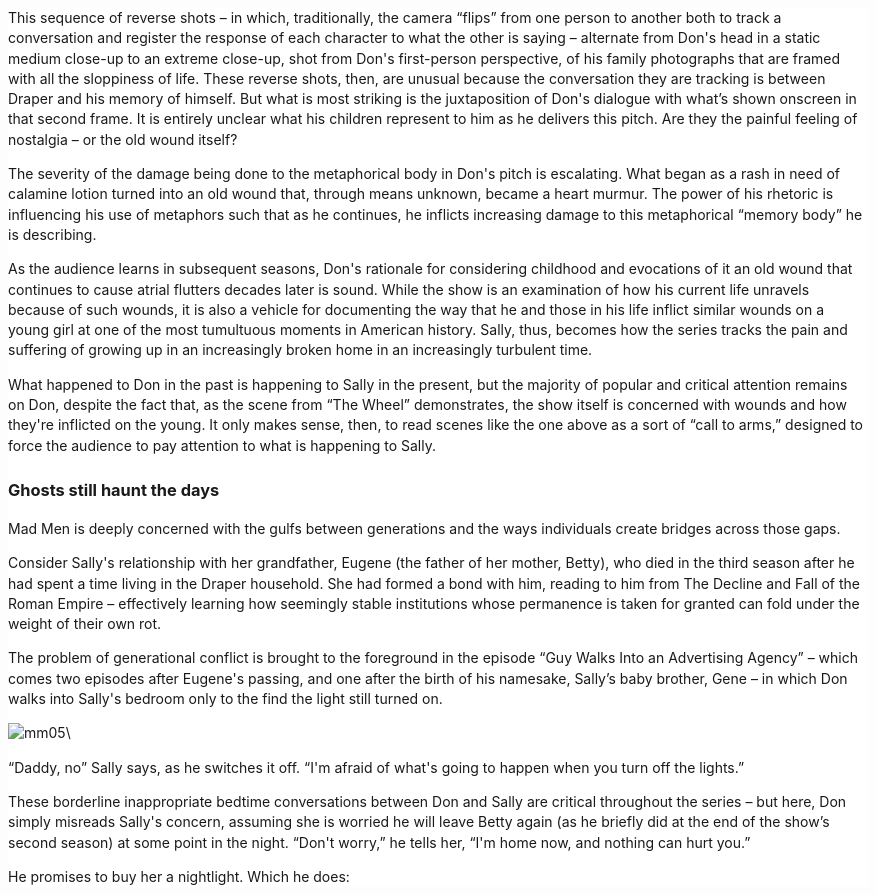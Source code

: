 This sequence of reverse shots – in which, traditionally, the camera “flips” from one person to another both to track a conversation and register the response of each character to what the other is saying – alternate from Don's head in a static medium close-up to an extreme close-up, shot from Don's first-person perspective, of his family photographs that are framed with all the sloppiness of life. These reverse shots, then, are unusual because the conversation they are tracking is between Draper and his memory of himself. But what is most striking is the juxtaposition of Don's dialogue with what’s shown onscreen in that second frame. It is entirely unclear what his children represent to him as he delivers this pitch. Are they the painful feeling of nostalgia – or the old wound itself? 

The severity of the damage being done to the metaphorical body in Don's pitch is escalating. What began as a rash in need of calamine lotion turned into an old wound that, through means unknown, became a heart murmur. The power of his rhetoric is influencing his use of metaphors such that as he continues, he inflicts increasing damage to this metaphorical “memory body” he is describing.

As the audience learns in subsequent seasons, Don's rationale for considering childhood and evocations of it an old wound that continues to cause atrial flutters decades later is sound. While the show is an examination of how his current life unravels because of such wounds, it is also a vehicle for documenting the way that he and those in his life inflict similar wounds on a young girl at one of the most tumultuous moments in American history. Sally, thus, becomes how the series tracks the pain and suffering of growing up in an increasingly broken home in an increasingly turbulent time.

What happened to Don in the past is happening to Sally in the present, but the majority of popular and critical attention remains on Don, despite the fact that, as the scene from “The Wheel” demonstrates, the show itself is concerned with wounds and how they're inflicted on the young. It only makes sense, then, to read scenes like the one above as a sort of “call to arms,” designed to force the audience to pay attention to what is happening to Sally.

### Ghosts still haunt the days

Mad Men is deeply concerned with the gulfs between generations and the ways individuals create  bridges across those gaps. 

Consider Sally's relationship with her grandfather, Eugene (the father of her mother, Betty), who died in the third season after he had spent a time living in the Draper household. She had formed a bond with him, reading to him from The Decline and Fall of the Roman Empire – effectively learning how seemingly stable institutions whose permanence is taken for granted can fold under the weight of their own rot. 

The problem of generational conflict is brought to the foreground in the episode “Guy Walks Into an Advertising Agency” – which comes two episodes after Eugene's passing, and one after the birth of his namesake, Sally’s baby brother, Gene – in which Don walks into Sally's bedroom only to the find the light still turned on.

![mm05](images/tv/mad-men-sally-draper/mm05.jpg)\ 

“Daddy, no” Sally says, as he switches it off. “I'm afraid of what's going to happen when you turn off the lights.” 

These borderline inappropriate bedtime conversations between Don and Sally are critical throughout the series – but here, Don simply misreads Sally's concern, assuming she is worried he will leave Betty again (as he briefly did at the end of the show’s second season) at some point in the night. “Don't worry,” he tells her, “I'm home now, and nothing can hurt you.” 

He promises to buy her a nightlight. Which he does:

